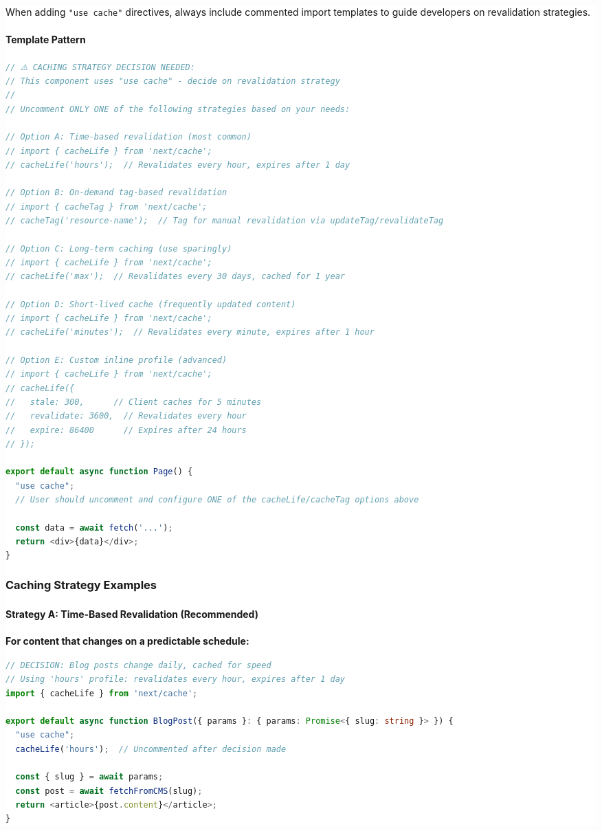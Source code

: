 When adding `"use cache"` directives, always include commented import templates to guide developers on revalidation strategies.

#### Template Pattern

```typescript
// ⚠️ CACHING STRATEGY DECISION NEEDED:
// This component uses "use cache" - decide on revalidation strategy
// 
// Uncomment ONLY ONE of the following strategies based on your needs:

// Option A: Time-based revalidation (most common)
// import { cacheLife } from 'next/cache';
// cacheLife('hours');  // Revalidates every hour, expires after 1 day

// Option B: On-demand tag-based revalidation
// import { cacheTag } from 'next/cache';
// cacheTag('resource-name');  // Tag for manual revalidation via updateTag/revalidateTag

// Option C: Long-term caching (use sparingly)
// import { cacheLife } from 'next/cache';
// cacheLife('max');  // Revalidates every 30 days, cached for 1 year

// Option D: Short-lived cache (frequently updated content)
// import { cacheLife } from 'next/cache';
// cacheLife('minutes');  // Revalidates every minute, expires after 1 hour

// Option E: Custom inline profile (advanced)
// import { cacheLife } from 'next/cache';
// cacheLife({ 
//   stale: 300,      // Client caches for 5 minutes
//   revalidate: 3600,  // Revalidates every hour
//   expire: 86400      // Expires after 24 hours
// });

export default async function Page() {
  "use cache";
  // User should uncomment and configure ONE of the cacheLife/cacheTag options above
  
  const data = await fetch('...');
  return <div>{data}</div>;
}
```

### Caching Strategy Examples

#### Strategy A: Time-Based Revalidation (Recommended)

**For content that changes on a predictable schedule:**

```typescript
// DECISION: Blog posts change daily, cached for speed
// Using 'hours' profile: revalidates every hour, expires after 1 day
import { cacheLife } from 'next/cache';

export default async function BlogPost({ params }: { params: Promise<{ slug: string }> }) {
  "use cache";
  cacheLife('hours');  // Uncommented after decision made
  
  const { slug } = await params;
  const post = await fetchFromCMS(slug);
  return <article>{post.content}</article>;
}
```
